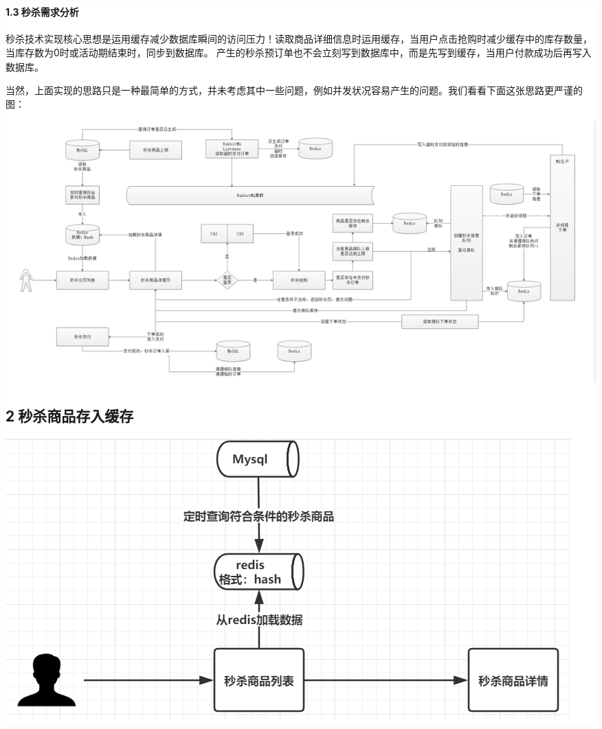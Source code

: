 ```sql
```

#### 1.3 秒杀需求分析

秒杀技术实现核心思想是运用缓存减少数据库瞬间的访问压力！读取商品详细信息时运用缓存，当用户点击抢购时减少缓存中的库存数量，当库存数为0时或活动期结束时，同步到数据库。 产生的秒杀预订单也不会立刻写到数据库中，而是先写到缓存，当用户付款成功后再写入数据库。

当然，上面实现的思路只是一种最简单的方式，并未考虑其中一些问题，例如并发状况容易产生的问题。我们看看下面这张思路更严谨的图：

![1564971610920](第15章-秒杀.assets/1564971610920.png)



## 2 秒杀商品存入缓存

![1564973900738](第15章-秒杀.assets/1564973900738.png)
